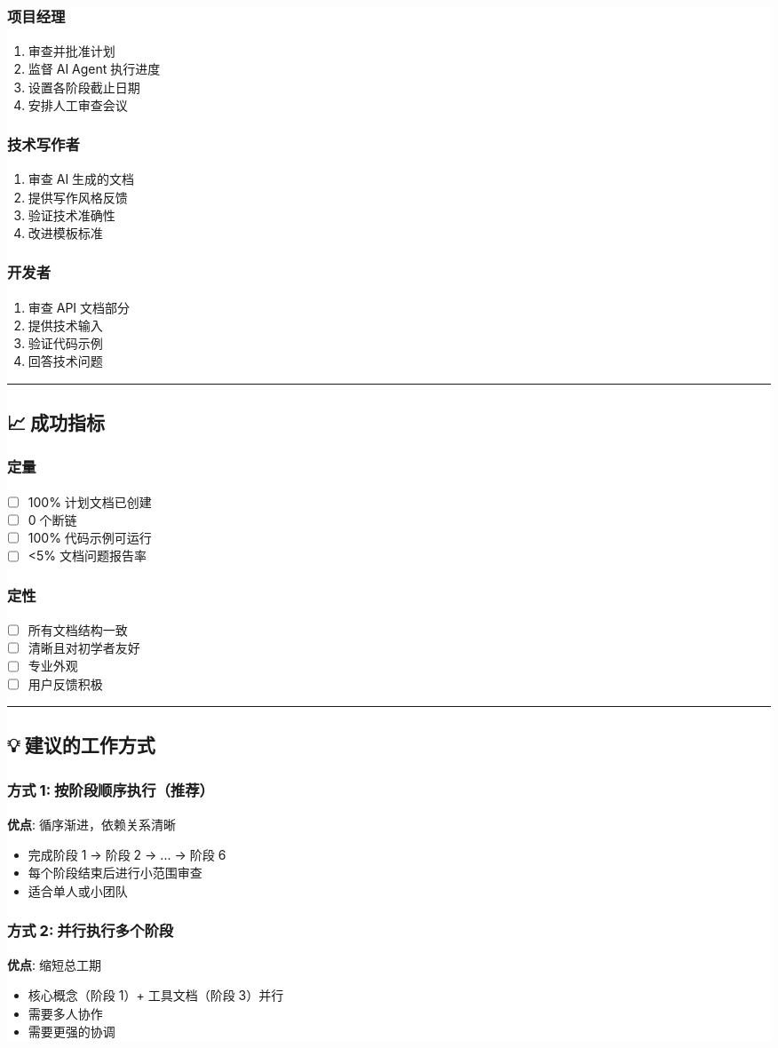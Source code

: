 ### 项目经理
1. 审查并批准计划
2. 监督 AI Agent 执行进度
3. 设置各阶段截止日期
4. 安排人工审查会议

### 技术写作者
1. 审查 AI 生成的文档
2. 提供写作风格反馈
3. 验证技术准确性
4. 改进模板标准

### 开发者
1. 审查 API 文档部分
2. 提供技术输入
3. 验证代码示例
4. 回答技术问题

---

## 📈 成功指标

### 定量
- [ ] 100% 计划文档已创建
- [ ] 0 个断链
- [ ] 100% 代码示例可运行
- [ ] <5% 文档问题报告率

### 定性
- [ ] 所有文档结构一致
- [ ] 清晰且对初学者友好
- [ ] 专业外观
- [ ] 用户反馈积极

---

## 💡 建议的工作方式

### 方式 1: 按阶段顺序执行（推荐）
**优点**: 循序渐进，依赖关系清晰
- 完成阶段 1 → 阶段 2 → ... → 阶段 6
- 每个阶段结束后进行小范围审查
- 适合单人或小团队

### 方式 2: 并行执行多个阶段
**优点**: 缩短总工期
- 核心概念（阶段 1）+ 工具文档（阶段 3）并行
- 需要多人协作
- 需要更强的协调
